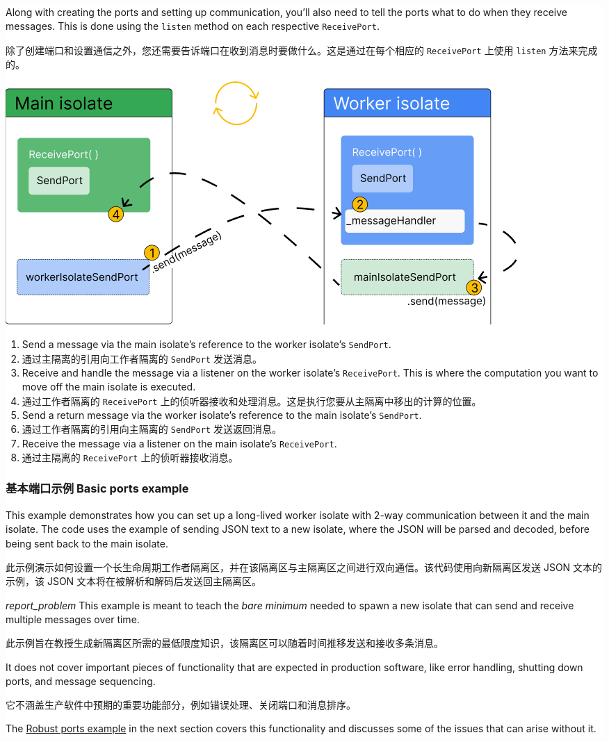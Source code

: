 Along with creating the ports and setting up communication, you’ll also need to tell the ports what to do when they receive messages. This is done using the `listen` method on each respective `ReceivePort`.

​	除了创建端口和设置通信之外，您还需要告诉端口在收到消息时要做什么。这是通过在每个相应的 `ReceivePort` 上使用 `listen` 方法来完成的。

![A figure showing events being fed, one by one, into the event loop](./Isolates_img/ports-passing-messages.png)

1. Send a message via the main isolate’s reference to the worker isolate’s `SendPort`.
2. 通过主隔离的引用向工作者隔离的 `SendPort` 发送消息。
3. Receive and handle the message via a listener on the worker isolate’s `ReceivePort`. This is where the computation you want to move off the main isolate is executed.
4. 通过工作者隔离的 `ReceivePort` 上的侦听器接收和处理消息。这是执行您要从主隔离中移出的计算的位置。
5. Send a return message via the worker isolate’s reference to the main isolate’s `SendPort`.
6. 通过工作者隔离的引用向主隔离的 `SendPort` 发送返回消息。
7. Receive the message via a listener on the main isolate’s `ReceivePort`.
8. 通过主隔离的 `ReceivePort` 上的侦听器接收消息。

### 基本端口示例 Basic ports example 

This example demonstrates how you can set up a long-lived worker isolate with 2-way communication between it and the main isolate. The code uses the example of sending JSON text to a new isolate, where the JSON will be parsed and decoded, before being sent back to the main isolate.

​	此示例演示如何设置一个长生命周期工作者隔离区，并在该隔离区与主隔离区之间进行双向通信。该代码使用向新隔离区发送 JSON 文本的示例，该 JSON 文本将在被解析和解码后发送回主隔离区。

*report_problem* This example is meant to teach the *bare minimum* needed to spawn a new isolate that can send and receive multiple messages over time.

​	此示例旨在教授生成新隔离区所需的最低限度知识，该隔离区可以随着时间推移发送和接收多条消息。

It does not cover important pieces of functionality that are expected in production software, like error handling, shutting down ports, and message sequencing.

​	它不涵盖生产软件中预期的重要功能部分，例如错误处理、关闭端口和消息排序。

The [Robust ports example](https://dart.dev/language/isolates#robust-ports-example) in the next section covers this functionality and discusses some of the issues that can arise without it.
